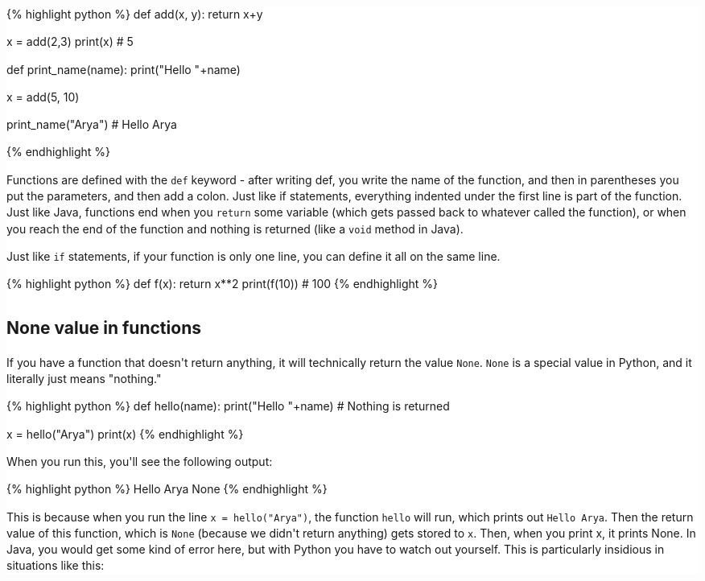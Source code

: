 {% highlight python %}
def add(x, y):
  return x+y

x = add(2,3)
print(x)  # 5

def print_name(name):
  print("Hello "+name)

x = add(5, 10)

print_name("Arya") # Hello Arya


{% endhighlight %}

Functions are defined with the `def` keyword - after writing def, you write the name of the function, and then in parentheses you put the parameters, and then add a colon. Just like if statements, everything indented under the first line is part of the function. Just like Java, functions end when you `return` some variable (which gets passed back to whatever called the function), or when you reach the end of the function and nothing is returned (like a `void` method in Java).

Just like `if` statements, if your function is only one line, you can define it all on the same line.

{% highlight python %}
def f(x): return x**2
print(f(10))  # 100
{% endhighlight %}

## None value in functions

If you have a function that doesn't return anything, it will technically return the value `None`. `None` is a special value in Python, and it literally just means "nothing."

{% highlight python %}
def hello(name):
  print("Hello "+name)  # Nothing is returned

x = hello("Arya")
print(x)
{% endhighlight %}

<iframe height="400px" width="100%" src="https://repl.it/@misingnoglic/Function-Return-None-Example?lite=true" scrolling="no" frameborder="no" allowtransparency="true" allowfullscreen="true" sandbox="allow-forms allow-pointer-lock allow-popups allow-same-origin allow-scripts allow-modals"></iframe>

When you run this, you'll see the following output:

{% highlight python %}
Hello Arya
None
{% endhighlight %}

This is because when you run the line `x = hello("Arya")`, the function `hello` will run, which prints out `Hello Arya`. Then the return value of this function, which is `None` (because we didn't return anything) gets stored to `x`. Then, when you print x, it prints None. In Java, you would get some kind of error here, but with Python you have to watch out yourself. This is particularly insidious in situations like this:

